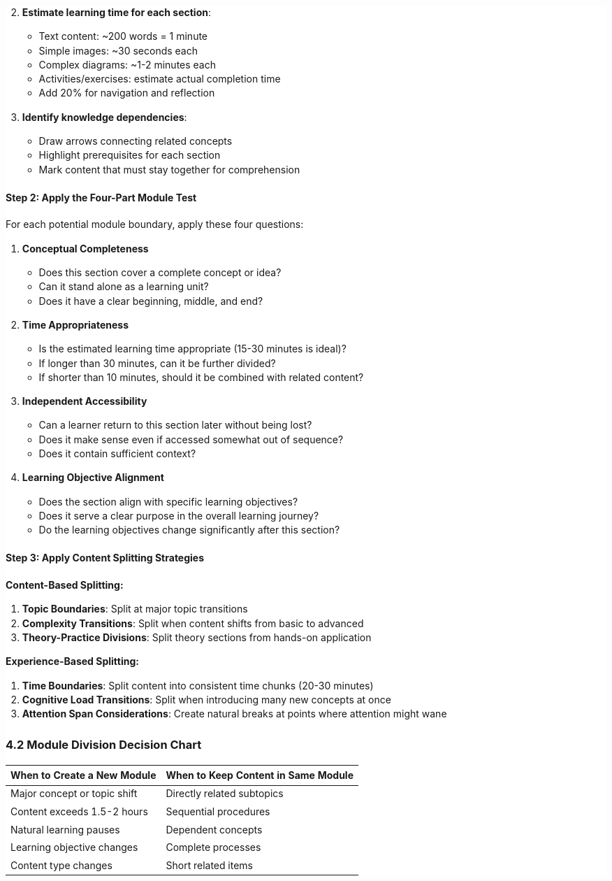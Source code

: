 2. **Estimate learning time for each section**:
   - Text content: ~200 words = 1 minute
   - Simple images: ~30 seconds each
   - Complex diagrams: ~1-2 minutes each
   - Activities/exercises: estimate actual completion time
   - Add 20% for navigation and reflection

3. **Identify knowledge dependencies**:
   - Draw arrows connecting related concepts
   - Highlight prerequisites for each section
   - Mark content that must stay together for comprehension

#### Step 2: Apply the Four-Part Module Test

For each potential module boundary, apply these four questions:

1. **Conceptual Completeness**
   - Does this section cover a complete concept or idea?
   - Can it stand alone as a learning unit?
   - Does it have a clear beginning, middle, and end?

2. **Time Appropriateness**
   - Is the estimated learning time appropriate (15-30 minutes is ideal)?
   - If longer than 30 minutes, can it be further divided?
   - If shorter than 10 minutes, should it be combined with related content?

3. **Independent Accessibility**
   - Can a learner return to this section later without being lost?
   - Does it make sense even if accessed somewhat out of sequence?
   - Does it contain sufficient context?

4. **Learning Objective Alignment**
   - Does the section align with specific learning objectives?
   - Does it serve a clear purpose in the overall learning journey?
   - Do the learning objectives change significantly after this section?

#### Step 3: Apply Content Splitting Strategies

**Content-Based Splitting:**
1. **Topic Boundaries**: Split at major topic transitions
2. **Complexity Transitions**: Split when content shifts from basic to advanced
3. **Theory-Practice Divisions**: Split theory sections from hands-on application

**Experience-Based Splitting:**
1. **Time Boundaries**: Split content into consistent time chunks (20-30 minutes)
2. **Cognitive Load Transitions**: Split when introducing many new concepts at once
3. **Attention Span Considerations**: Create natural breaks at points where attention might wane

### 4.2 Module Division Decision Chart

| When to Create a New Module | When to Keep Content in Same Module |
|-----------------------------|-------------------------------------|
| Major concept or topic shift | Directly related subtopics |
| Content exceeds 1.5-2 hours | Sequential procedures |
| Natural learning pauses | Dependent concepts |
| Learning objective changes | Complete processes |
| Content type changes | Short related items |
